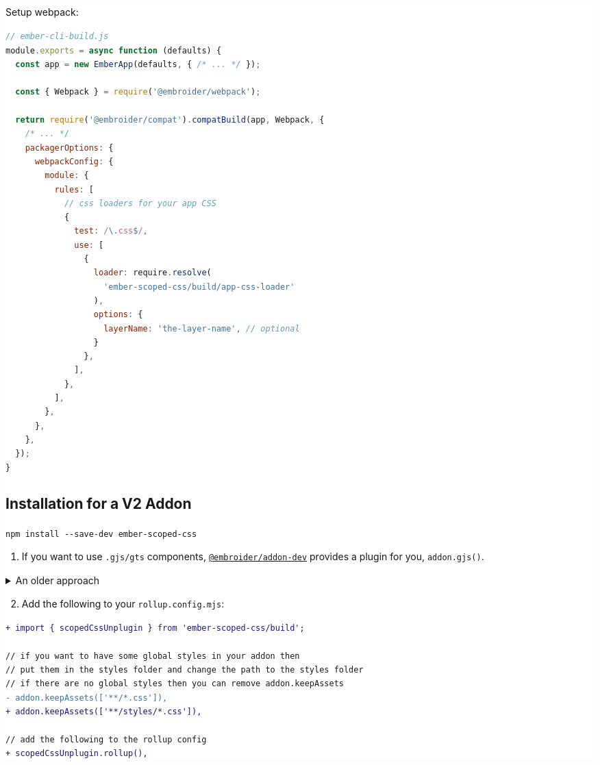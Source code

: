 Setup webpack:
```js 
// ember-cli-build.js
module.exports = async function (defaults) {  
  const app = new EmberApp(defaults, { /* ... */ });

  const { Webpack } = require('@embroider/webpack');

  return require('@embroider/compat').compatBuild(app, Webpack, {
    /* ... */
    packagerOptions: {
      webpackConfig: {
        module: {
          rules: [
            // css loaders for your app CSS
            {
              test: /\.css$/,
              use: [
                {
                  loader: require.resolve(
                    'ember-scoped-css/build/app-css-loader'
                  ),
                  options: {
                    layerName: 'the-layer-name', // optional
                  }
                },
              ],
            },
          ],
        },
      },
    },
  });
}
```

## Installation for a V2 Addon

```
npm install --save-dev ember-scoped-css
```

1. If you want to use `.gjs/gts` components, [`@embroider/addon-dev`](https://github.com/embroider-build/embroider/tree/main/packages/addon-dev) provides a plugin for you, `addon.gjs()`.

<details><summary>An older approach</summary></details>

2. Add the following to your `rollup.config.mjs`:

```diff
+ import { scopedCssUnplugin } from 'ember-scoped-css/build';

// if you want to have some global styles in your addon then
// put them in the styles folder and change the path to the styles folder
// if there are no global styles then you can remove addon.keepAssets
- addon.keepAssets(['**/*.css']),
+ addon.keepAssets(['**/styles/*.css']),

// add the following to the rollup config
+ scopedCssUnplugin.rollup(),
```
